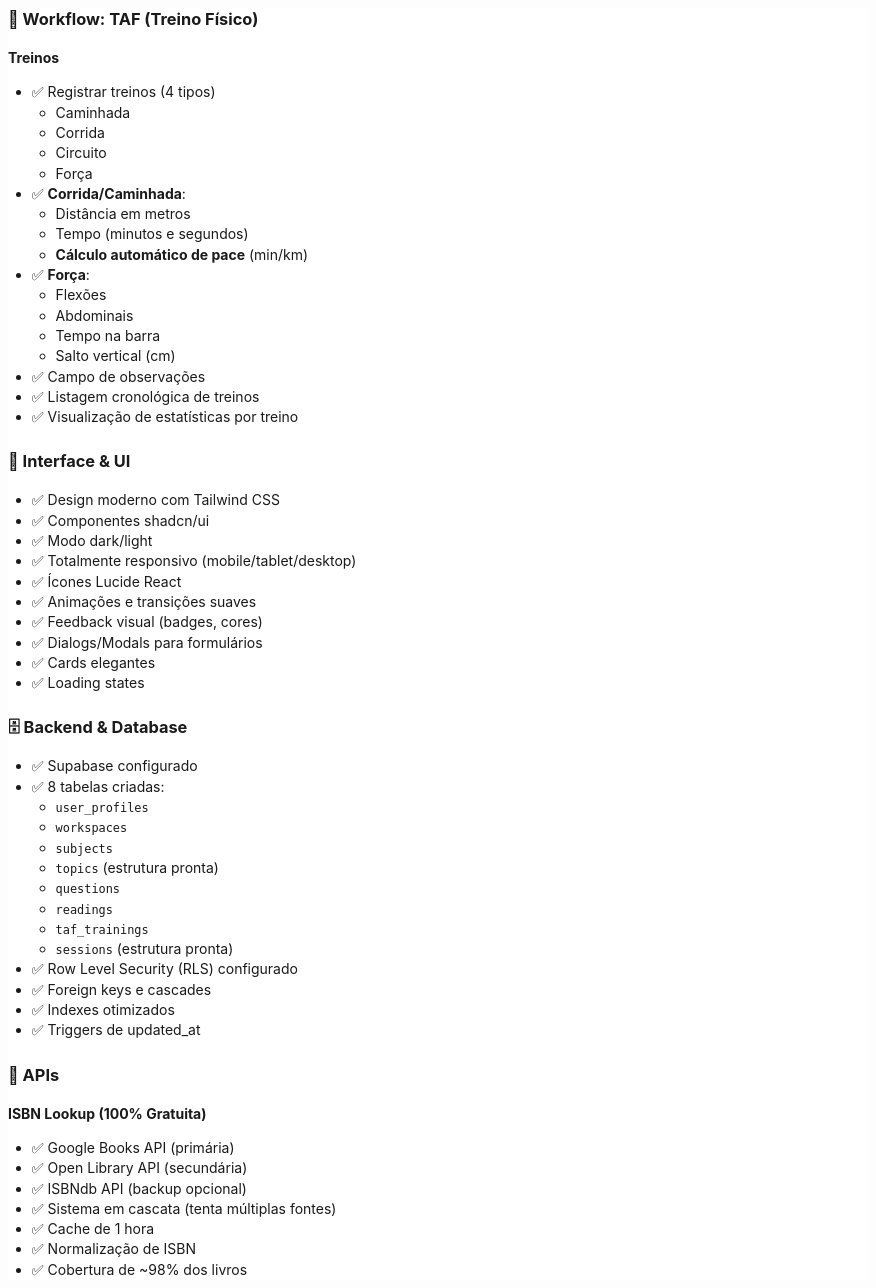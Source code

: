 ### 💪 Workflow: TAF (Treino Físico)
**Treinos**
- ✅ Registrar treinos (4 tipos)
  - Caminhada
  - Corrida
  - Circuito
  - Força
- ✅ **Corrida/Caminhada**:
  - Distância em metros
  - Tempo (minutos e segundos)
  - **Cálculo automático de pace** (min/km)
- ✅ **Força**:
  - Flexões
  - Abdominais
  - Tempo na barra
  - Salto vertical (cm)
- ✅ Campo de observações
- ✅ Listagem cronológica de treinos
- ✅ Visualização de estatísticas por treino

### 🎨 Interface & UI
- ✅ Design moderno com Tailwind CSS
- ✅ Componentes shadcn/ui
- ✅ Modo dark/light
- ✅ Totalmente responsivo (mobile/tablet/desktop)
- ✅ Ícones Lucide React
- ✅ Animações e transições suaves
- ✅ Feedback visual (badges, cores)
- ✅ Dialogs/Modals para formulários
- ✅ Cards elegantes
- ✅ Loading states

### 🗄️ Backend & Database
- ✅ Supabase configurado
- ✅ 8 tabelas criadas:
  - `user_profiles`
  - `workspaces`
  - `subjects`
  - `topics` (estrutura pronta)
  - `questions`
  - `readings`
  - `taf_trainings`
  - `sessions` (estrutura pronta)
- ✅ Row Level Security (RLS) configurado
- ✅ Foreign keys e cascades
- ✅ Indexes otimizados
- ✅ Triggers de updated_at

### 📡 APIs
**ISBN Lookup (100% Gratuita)**
- ✅ Google Books API (primária)
- ✅ Open Library API (secundária)
- ✅ ISBNdb API (backup opcional)
- ✅ Sistema em cascata (tenta múltiplas fontes)
- ✅ Cache de 1 hora
- ✅ Normalização de ISBN
- ✅ Cobertura de ~98% dos livros
